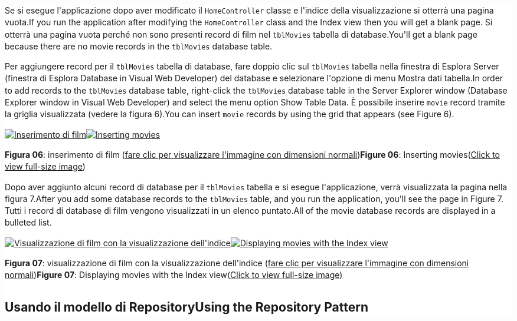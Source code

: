 <span data-ttu-id="7e3c0-202">Se si esegue l'applicazione dopo aver modificato il `HomeController` classe e l'indice della visualizzazione si otterrà una pagina vuota.</span><span class="sxs-lookup"><span data-stu-id="7e3c0-202">If you run the application after modifying the `HomeController` class and the Index view then you will get a blank page.</span></span> <span data-ttu-id="7e3c0-203">Si otterrà una pagina vuota perché non sono presenti record di film nel `tblMovies` tabella di database.</span><span class="sxs-lookup"><span data-stu-id="7e3c0-203">You'll get a blank page because there are no movie records in the `tblMovies` database table.</span></span>

<span data-ttu-id="7e3c0-204">Per aggiungere record per il `tblMovies` tabella di database, fare doppio clic sul `tblMovies` tabella nella finestra di Esplora Server (finestra di Esplora Database in Visual Web Developer) del database e selezionare l'opzione di menu Mostra dati tabella.</span><span class="sxs-lookup"><span data-stu-id="7e3c0-204">In order to add records to the `tblMovies` database table, right-click the `tblMovies` database table in the Server Explorer window (Database Explorer window in Visual Web Developer) and select the menu option Show Table Data.</span></span> <span data-ttu-id="7e3c0-205">È possibile inserire `movie` record tramite la griglia visualizzata (vedere la figura 6).</span><span class="sxs-lookup"><span data-stu-id="7e3c0-205">You can insert `movie` records by using the grid that appears (see Figure 6).</span></span>


<span data-ttu-id="7e3c0-206">[![Inserimento di film](creating-model-classes-with-linq-to-sql-cs/_static/image17.png)](creating-model-classes-with-linq-to-sql-cs/_static/image16.png)</span><span class="sxs-lookup"><span data-stu-id="7e3c0-206">[![Inserting movies](creating-model-classes-with-linq-to-sql-cs/_static/image17.png)](creating-model-classes-with-linq-to-sql-cs/_static/image16.png)</span></span>

<span data-ttu-id="7e3c0-207">**Figura 06**: inserimento di film ([fare clic per visualizzare l'immagine con dimensioni normali](creating-model-classes-with-linq-to-sql-cs/_static/image18.png))</span><span class="sxs-lookup"><span data-stu-id="7e3c0-207">**Figure 06**: Inserting movies([Click to view full-size image](creating-model-classes-with-linq-to-sql-cs/_static/image18.png))</span></span>


<span data-ttu-id="7e3c0-208">Dopo aver aggiunto alcuni record di database per il `tblMovies` tabella e si esegue l'applicazione, verrà visualizzata la pagina nella figura 7.</span><span class="sxs-lookup"><span data-stu-id="7e3c0-208">After you add some database records to the `tblMovies` table, and you run the application, you'll see the page in Figure 7.</span></span> <span data-ttu-id="7e3c0-209">Tutti i record di database di film vengono visualizzati in un elenco puntato.</span><span class="sxs-lookup"><span data-stu-id="7e3c0-209">All of the movie database records are displayed in a bulleted list.</span></span>


<span data-ttu-id="7e3c0-210">[![Visualizzazione di film con la visualizzazione dell'indice](creating-model-classes-with-linq-to-sql-cs/_static/image20.png)](creating-model-classes-with-linq-to-sql-cs/_static/image19.png)</span><span class="sxs-lookup"><span data-stu-id="7e3c0-210">[![Displaying movies with the Index view](creating-model-classes-with-linq-to-sql-cs/_static/image20.png)](creating-model-classes-with-linq-to-sql-cs/_static/image19.png)</span></span>

<span data-ttu-id="7e3c0-211">**Figura 07**: visualizzazione di film con la visualizzazione dell'indice ([fare clic per visualizzare l'immagine con dimensioni normali](creating-model-classes-with-linq-to-sql-cs/_static/image21.png))</span><span class="sxs-lookup"><span data-stu-id="7e3c0-211">**Figure 07**: Displaying movies with the Index view([Click to view full-size image](creating-model-classes-with-linq-to-sql-cs/_static/image21.png))</span></span>


## <a name="using-the-repository-pattern"></a><span data-ttu-id="7e3c0-212">Usando il modello di Repository</span><span class="sxs-lookup"><span data-stu-id="7e3c0-212">Using the Repository Pattern</span></span>
